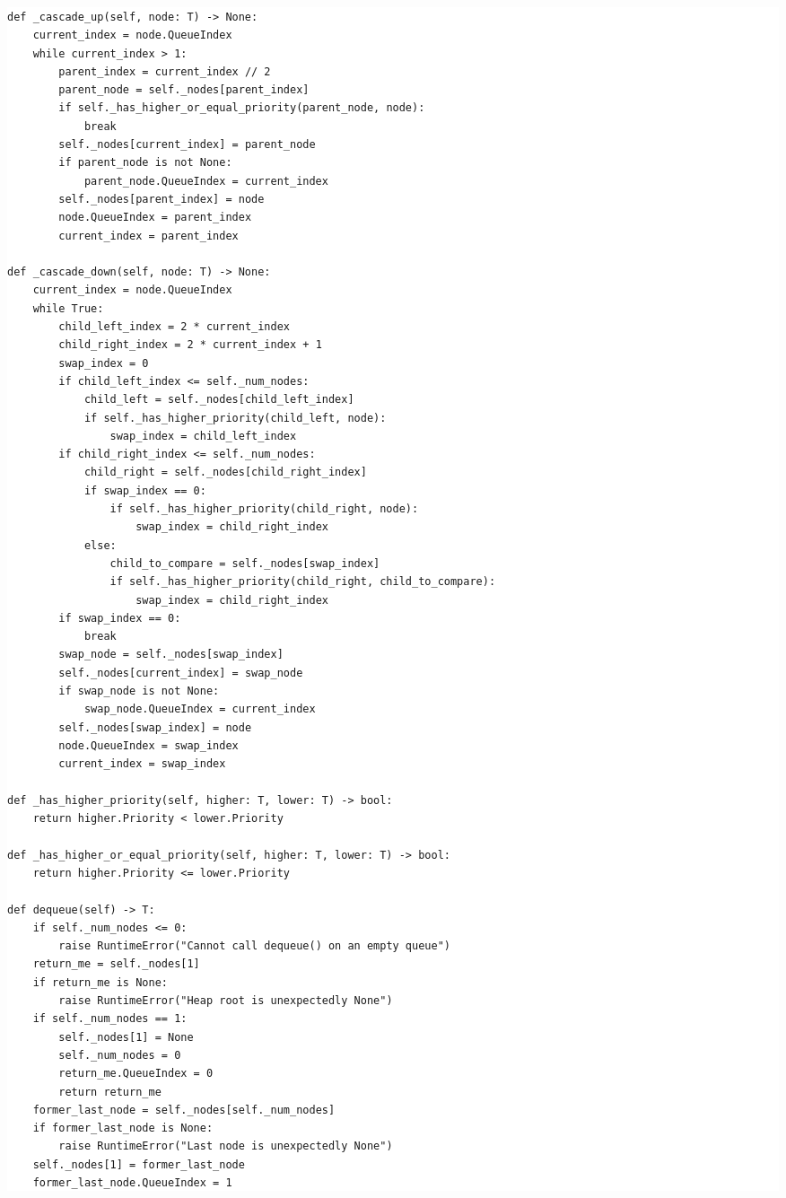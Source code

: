     def _cascade_up(self, node: T) -> None:
        current_index = node.QueueIndex
        while current_index > 1:
            parent_index = current_index // 2
            parent_node = self._nodes[parent_index]
            if self._has_higher_or_equal_priority(parent_node, node):
                break
            self._nodes[current_index] = parent_node
            if parent_node is not None:
                parent_node.QueueIndex = current_index
            self._nodes[parent_index] = node
            node.QueueIndex = parent_index
            current_index = parent_index

    def _cascade_down(self, node: T) -> None:
        current_index = node.QueueIndex
        while True:
            child_left_index = 2 * current_index
            child_right_index = 2 * current_index + 1
            swap_index = 0
            if child_left_index <= self._num_nodes:
                child_left = self._nodes[child_left_index]
                if self._has_higher_priority(child_left, node):
                    swap_index = child_left_index
            if child_right_index <= self._num_nodes:
                child_right = self._nodes[child_right_index]
                if swap_index == 0:
                    if self._has_higher_priority(child_right, node):
                        swap_index = child_right_index
                else:
                    child_to_compare = self._nodes[swap_index]
                    if self._has_higher_priority(child_right, child_to_compare):
                        swap_index = child_right_index
            if swap_index == 0:
                break
            swap_node = self._nodes[swap_index]
            self._nodes[current_index] = swap_node
            if swap_node is not None:
                swap_node.QueueIndex = current_index
            self._nodes[swap_index] = node
            node.QueueIndex = swap_index
            current_index = swap_index

    def _has_higher_priority(self, higher: T, lower: T) -> bool:
        return higher.Priority < lower.Priority

    def _has_higher_or_equal_priority(self, higher: T, lower: T) -> bool:
        return higher.Priority <= lower.Priority

    def dequeue(self) -> T:
        if self._num_nodes <= 0:
            raise RuntimeError("Cannot call dequeue() on an empty queue")
        return_me = self._nodes[1]
        if return_me is None:
            raise RuntimeError("Heap root is unexpectedly None")
        if self._num_nodes == 1:
            self._nodes[1] = None
            self._num_nodes = 0
            return_me.QueueIndex = 0
            return return_me
        former_last_node = self._nodes[self._num_nodes]
        if former_last_node is None:
            raise RuntimeError("Last node is unexpectedly None")
        self._nodes[1] = former_last_node
        former_last_node.QueueIndex = 1